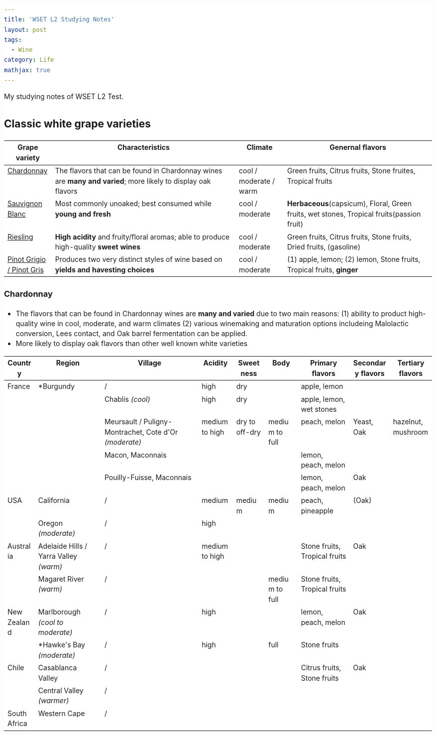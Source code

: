 ```yaml
---
title: 'WSET L2 Studying Notes'
layout: post
tags:
  - Wine
category: Life
mathjax: true
---
```


My studying notes of WSET L2 Test. 



## Classic white grape varieties

| Grape variety | Characteristics | Climate | Genernal flavors |
| - | - | - | - |
| [Chardonnay](Chardonnay) | The flavors that can be found in Chardonnay wines are **many and varied**; more likely to display oak flavors | cool / moderate / warm | Green fruits, Citrus fruits, Stone fruites, Tropical fruits | 
| [Sauvignon Blanc](#Sauvignon-Blanc) | Most commonly unoaked; best consumed while **young and fresh** | cool / moderate | **Herbaceous**(capsicum), Floral, Green fruits, wet stones, Tropical fruits(passion fruit) 
| [Riesling](#Riesling) | **High acidity** and fruity/floral aromas; able to produce high-quality **sweet wines** | cool / moderate | Green fruits, Citrus fruits, Stone fruits, Dried fruits, (gasoline)
| [Pinot Grigio / Pinot Gris](#Pinot-Grigio--Pinot-Gris) | Produces two very distinct styles of wine based on **yields and havesting choices** | cool / moderate | (1) apple, lemon; (2) lemon, Stone fruits, Tropical fruits, **ginger**




### Chardonnay

- The flavors that can be found in Chardonnay wines are **many and varied** due to two main reasons: (1) ability to product high-quality wine in cool, moderate, and warm climates (2) various winemaking and maturation options includeing Malolactic conversion, Lees contact, and Oak barrel fermentation can be applied.
- More likely to display oak flavors than other well known white varieties

| Country | Region | Village | Acidity | Sweetness | Body | Primary flavors | Secondary flavors | Tertiary flavors |
| - | - | - | - | - | - | - | - | - |
| France | \*Burgundy | / | high | dry | | apple, lemon
| | | Chablis _(cool)_ | high | dry | | apple, lemon, wet stones | 
| | | Meursault / Puligny-Montrachet, Cote d'Or _(moderate)_ | medium to high | dry to off-dry | medium to full | peach, melon | Yeast, Oak | hazelnut, mushroom |
| | | Macon, Maconnais | | | | lemon, peach, melon |
| | | Pouilly-Fuisse, Maconnais | | | | lemon, peach, melon | Oak
| USA | California | / | medium | medium | medium | peach, pineapple | (Oak)
| | Oregon _(moderate)_ | / | high | | | |
| Australia | Adelaide Hills / Yarra Valley _(warm)_ | / | medium to high | | | Stone fruits, Tropical fruits | Oak
| | Magaret River _(warm)_ | / | | | medium to full | Stone fruits, Tropical fruits
| New Zealand | Marlborough _(cool to moderate)_ | / | high | | | lemon, peach, melon | Oak 
| | \*Hawke's Bay _(moderate)_ | / | high | | full | Stone fruits
| Chile | Casablanca Valley | / | | | | Citrus fruits, Stone fruits | Oak
| | Central Valley _(warmer)_ | / |
| South Africa | Western Cape | /